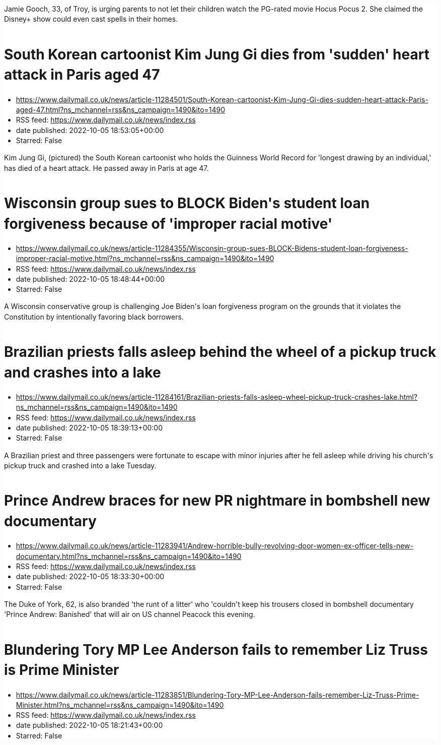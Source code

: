 Jamie Gooch, 33, of Troy, is urging parents to not let their children watch the PG-rated movie Hocus Pocus 2. She claimed the Disney+ show could even cast spells in their homes.

# South Korean cartoonist Kim Jung Gi dies from 'sudden' heart attack in Paris aged 47
 - https://www.dailymail.co.uk/news/article-11284501/South-Korean-cartoonist-Kim-Jung-Gi-dies-sudden-heart-attack-Paris-aged-47.html?ns_mchannel=rss&ns_campaign=1490&ito=1490
 - RSS feed: https://www.dailymail.co.uk/news/index.rss
 - date published: 2022-10-05 18:53:05+00:00
 - Starred: False

Kim Jung Gi, (pictured) the South Korean cartoonist who holds the Guinness World Record for 'longest drawing by an individual,' has died of a heart attack. He passed away in Paris at age 47.

# Wisconsin group sues to BLOCK Biden's student loan forgiveness because of 'improper racial motive'
 - https://www.dailymail.co.uk/news/article-11284355/Wisconsin-group-sues-BLOCK-Bidens-student-loan-forgiveness-improper-racial-motive.html?ns_mchannel=rss&ns_campaign=1490&ito=1490
 - RSS feed: https://www.dailymail.co.uk/news/index.rss
 - date published: 2022-10-05 18:48:44+00:00
 - Starred: False

A Wisconsin conservative group is challenging Joe Biden's loan forgiveness program on the grounds that it violates the Constitution by intentionally favoring black borrowers.

# Brazilian priests falls asleep behind the wheel of a pickup truck and crashes into a lake
 - https://www.dailymail.co.uk/news/article-11284161/Brazilian-priests-falls-asleep-wheel-pickup-truck-crashes-lake.html?ns_mchannel=rss&ns_campaign=1490&ito=1490
 - RSS feed: https://www.dailymail.co.uk/news/index.rss
 - date published: 2022-10-05 18:39:13+00:00
 - Starred: False

A Brazilian priest and three passengers were fortunate to escape with minor injuries after he fell asleep while driving his church's pickup truck and crashed into a lake Tuesday.

# Prince Andrew braces for new PR nightmare in bombshell new documentary
 - https://www.dailymail.co.uk/news/article-11283941/Andrew-horrible-bully-revolving-door-women-ex-officer-tells-new-documentary.html?ns_mchannel=rss&ns_campaign=1490&ito=1490
 - RSS feed: https://www.dailymail.co.uk/news/index.rss
 - date published: 2022-10-05 18:33:30+00:00
 - Starred: False

The Duke of York, 62, is also branded 'the runt of a litter' who 'couldn't keep his trousers closed in bombshell documentary 'Prince Andrew: Banished' that will air on US channel Peacock this evening.

# Blundering Tory MP Lee Anderson fails to remember Liz Truss is Prime Minister
 - https://www.dailymail.co.uk/news/article-11283851/Blundering-Tory-MP-Lee-Anderson-fails-remember-Liz-Truss-Prime-Minister.html?ns_mchannel=rss&ns_campaign=1490&ito=1490
 - RSS feed: https://www.dailymail.co.uk/news/index.rss
 - date published: 2022-10-05 18:21:43+00:00
 - Starred: False
